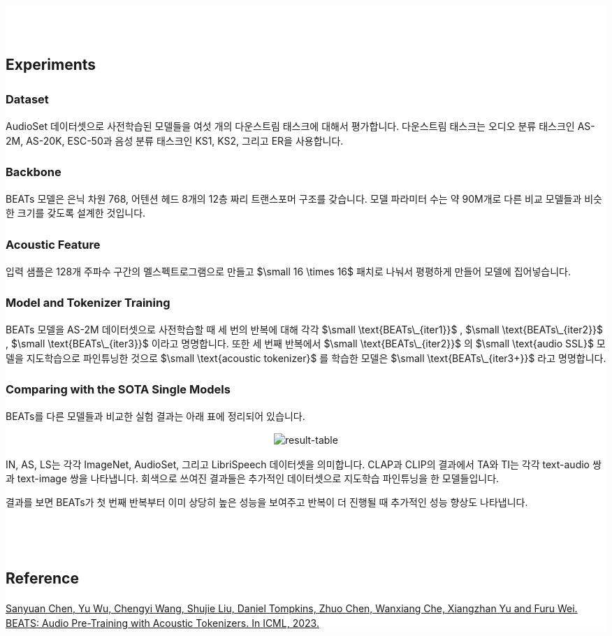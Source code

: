 <br><br>

## Experiments

### Dataset

AudioSet 데이터셋으로 사전학습된 모델들을 여섯 개의 다운스트림 태스크에 대해서 평가합니다. 다운스트림 태스크는 오디오 분류 태스크인 AS-2M, AS-20K, ESC-50과 음성 분류 태스크인 KS1, KS2, 그리고 ER을 사용합니다.

### Backbone

BEATs 모델은 은닉 차원 768, 어텐션 헤드 8개의 12층 짜리 트랜스포머 구조를 갖습니다. 모델 파라미터 수는 약 90M개로 다른 비교 모델들과 비슷한 크기를 갖도록 설계한 것입니다.

### Acoustic Feature

입력 샘플은 128개 주파수 구간의 멜스펙트로그램으로 만들고 $\small 16 \times 16$ 패치로 나눠서 평평하게 만들어 모델에 집어넣습니다.

### Model and Tokenizer Training

BEATs 모델을 AS-2M 데이터셋으로 사전학습할 때 세 번의 반복에 대해 각각 $\small \text{BEATs\_{iter1}}$ , $\small \text{BEATs\_{iter2}}$ , $\small \text{BEATs\_{iter3}}$ 이라고 명명합니다. 또한 세 번째 반복에서 $\small \text{BEATs\_{iter2}}$ 의 $\small \text{audio SSL}$ 모델을 지도학습으로 파인튜닝한 것으로 $\small \text{acoustic tokenizer}$ 를 학습한 모델은 $\small \text{BEATs\_{iter3+}}$ 라고 명명합니다.

### Comparing with the SOTA Single Models

BEATs를 다른 모델들과 비교한 실험 결과는 아래 표에 정리되어 있습니다.

<p align="center">
<img src="https://i.ibb.co/j3KLg99/result-table.png" alt="result-table" border="0">
</p>

IN, AS, LS는 각각 ImageNet, AudioSet, 그리고 LibriSpeech 데이터셋을 의미합니다. CLAP과 CLIP의 결과에서 TA와 TI는 각각 text-audio 쌍과 text-image 쌍을 나타냅니다. 회색으로 쓰여진 결과들은 추가적인 데이터셋으로 지도학습 파인튜닝을 한 모델들입니다.

결과를 보면 BEATs가 첫 번째 반복부터 이미 상당히 높은 성능을 보여주고 반복이 더 진행될 때 추가적인 성능 향상도 나타냅니다.

<br><br>

## Reference

[Sanyuan Chen, Yu Wu, Chengyi Wang, Shujie Liu, Daniel Tompkins, Zhuo Chen, Wanxiang Che, Xiangzhan Yu and Furu Wei. BEATS: Audio Pre-Training with Acoustic Tokenizers. In ICML, 2023.](https://arxiv.org/abs/2212.09058)
